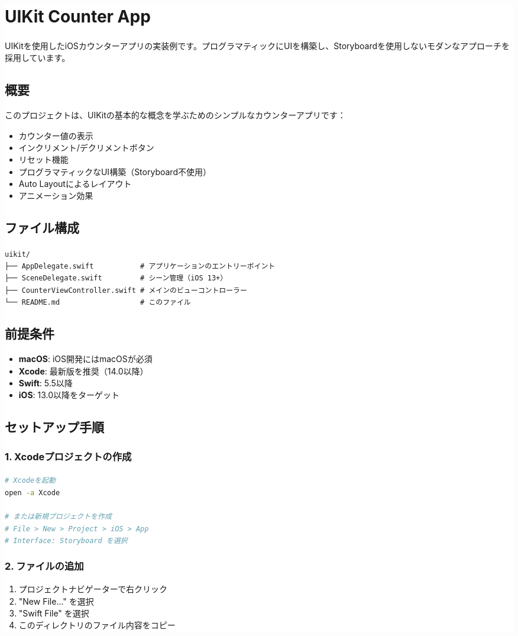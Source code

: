 # UIKit Counter App

UIKitを使用したiOSカウンターアプリの実装例です。プログラマティックにUIを構築し、Storyboardを使用しないモダンなアプローチを採用しています。

## 概要

このプロジェクトは、UIKitの基本的な概念を学ぶためのシンプルなカウンターアプリです：
- カウンター値の表示
- インクリメント/デクリメントボタン
- リセット機能
- プログラマティックなUI構築（Storyboard不使用）
- Auto Layoutによるレイアウト
- アニメーション効果

## ファイル構成

```
uikit/
├── AppDelegate.swift           # アプリケーションのエントリーポイント
├── SceneDelegate.swift         # シーン管理（iOS 13+）
├── CounterViewController.swift # メインのビューコントローラー
└── README.md                   # このファイル
```

## 前提条件

- **macOS**: iOS開発にはmacOSが必須
- **Xcode**: 最新版を推奨（14.0以降）
- **Swift**: 5.5以降
- **iOS**: 13.0以降をターゲット

## セットアップ手順

### 1. Xcodeプロジェクトの作成

```bash
# Xcodeを起動
open -a Xcode

# または新規プロジェクトを作成
# File > New > Project > iOS > App
# Interface: Storyboard を選択
```

### 2. ファイルの追加

1. プロジェクトナビゲーターで右クリック
2. "New File..." を選択
3. "Swift File" を選択
4. このディレクトリのファイル内容をコピー
